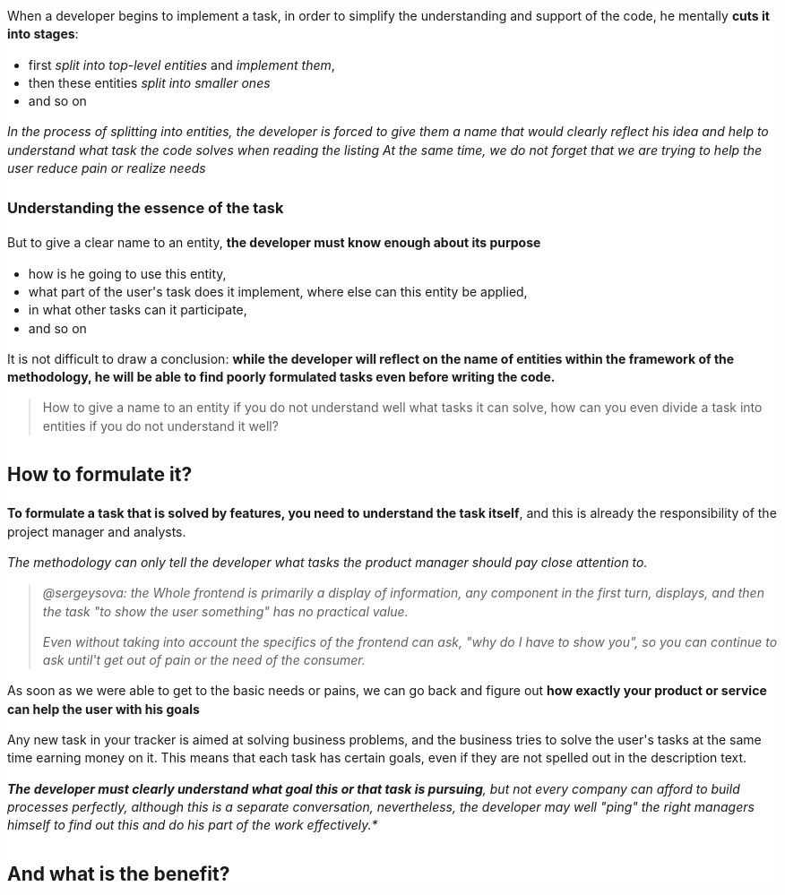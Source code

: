 When a developer begins to implement a task, in order to simplify the understanding and support of the code, he mentally **cuts it into stages**:

* first *split into top-level entities* and *implement them*,
* then these entities *split into smaller ones*
* and so on

*In the process of splitting into entities, the developer is forced to give them a name that would clearly reflect his idea and help to understand what task the code solves when reading the listing*
*At the same time, we do not forget that we are trying to help the user reduce pain or realize needs*

### Understanding the essence of the task

But to give a clear name to an entity, **the developer must know enough about its purpose**

* how is he going to use this entity,
* what part of the user's task does it implement, where else can this entity be applied,
* in what other tasks can it participate,
* and so on

It is not difficult to draw a conclusion: **while the developer will reflect on the name of entities within the framework of the methodology, he will be able to find poorly formulated tasks even before writing the code.**

> How to give a name to an entity if you do not understand well what tasks it can solve, how can you even divide a task into entities if you do not understand it well?

## How to formulate it?

**To formulate a task that is solved by features, you need to understand the task itself**, and this is already the responsibility of the project manager and analysts.

*The methodology can only tell the developer what tasks the product manager should pay close attention to.*

> *@sergeysova: the Whole frontend is primarily a display of information, any component in the first turn, displays, and then the task "to show the user something" has no practical value.*
>
> *Even without taking into account the specifics of the frontend can ask, "why do I have to show you", so you can continue to ask until't get out of pain or the need of the consumer.*

As soon as we were able to get to the basic needs or pains, we can go back and figure out **how exactly your product or service can help the user with his goals**

Any new task in your tracker is aimed at solving business problems, and the business tries to solve the user's tasks at the same time earning money on it. This means that each task has certain goals, even if they are not spelled out in the description text.

_**The developer must clearly understand what goal this or that task is pursuing**, but not every company can afford to build processes perfectly, although this is a separate conversation, nevertheless, the developer may well "ping" the right managers himself to find out this and do his part of the work effectively.*_

## And what is the benefit?
